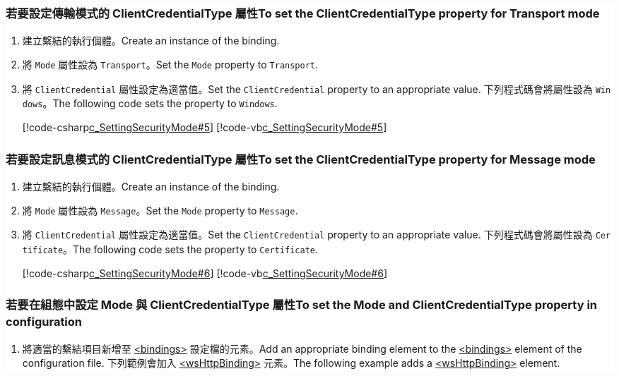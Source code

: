 ### <a name="to-set-the-clientcredentialtype-property-for-transport-mode"></a><span data-ttu-id="f6eb2-122">若要設定傳輸模式的 ClientCredentialType 屬性</span><span class="sxs-lookup"><span data-stu-id="f6eb2-122">To set the ClientCredentialType property for Transport mode</span></span>

1. <span data-ttu-id="f6eb2-123">建立繫結的執行個體。</span><span class="sxs-lookup"><span data-stu-id="f6eb2-123">Create an instance of the binding.</span></span>

2. <span data-ttu-id="f6eb2-124">將 `Mode` 屬性設為 `Transport`。</span><span class="sxs-lookup"><span data-stu-id="f6eb2-124">Set the `Mode` property to `Transport`.</span></span>

3. <span data-ttu-id="f6eb2-125">將 `ClientCredential` 屬性設定為適當值。</span><span class="sxs-lookup"><span data-stu-id="f6eb2-125">Set the `ClientCredential` property to an appropriate value.</span></span> <span data-ttu-id="f6eb2-126">下列程式碼會將屬性設為 `Windows`。</span><span class="sxs-lookup"><span data-stu-id="f6eb2-126">The following code sets the property to `Windows`.</span></span>

     [!code-csharp[c_SettingSecurityMode#5](../../../samples/snippets/csharp/VS_Snippets_CFX/c_settingsecuritymode/cs/source.cs#5)]
     [!code-vb[c_SettingSecurityMode#5](../../../samples/snippets/visualbasic/VS_Snippets_CFX/c_settingsecuritymode/vb/source.vb#5)]

### <a name="to-set-the-clientcredentialtype-property-for-message-mode"></a><span data-ttu-id="f6eb2-127">若要設定訊息模式的 ClientCredentialType 屬性</span><span class="sxs-lookup"><span data-stu-id="f6eb2-127">To set the ClientCredentialType property for Message mode</span></span>

1. <span data-ttu-id="f6eb2-128">建立繫結的執行個體。</span><span class="sxs-lookup"><span data-stu-id="f6eb2-128">Create an instance of the binding.</span></span>

2. <span data-ttu-id="f6eb2-129">將 `Mode` 屬性設為 `Message`。</span><span class="sxs-lookup"><span data-stu-id="f6eb2-129">Set the `Mode` property to `Message`.</span></span>

3. <span data-ttu-id="f6eb2-130">將 `ClientCredential` 屬性設定為適當值。</span><span class="sxs-lookup"><span data-stu-id="f6eb2-130">Set the `ClientCredential` property to an appropriate value.</span></span> <span data-ttu-id="f6eb2-131">下列程式碼會將屬性設為 `Certificate`。</span><span class="sxs-lookup"><span data-stu-id="f6eb2-131">The following code sets the property to `Certificate`.</span></span>

     [!code-csharp[c_SettingSecurityMode#6](../../../samples/snippets/csharp/VS_Snippets_CFX/c_settingsecuritymode/cs/source.cs#6)]
     [!code-vb[c_SettingSecurityMode#6](../../../samples/snippets/visualbasic/VS_Snippets_CFX/c_settingsecuritymode/vb/source.vb#6)]

### <a name="to-set-the-mode-and-clientcredentialtype-property-in-configuration"></a><span data-ttu-id="f6eb2-132">若要在組態中設定 Mode 與 ClientCredentialType 屬性</span><span class="sxs-lookup"><span data-stu-id="f6eb2-132">To set the Mode and ClientCredentialType property in configuration</span></span>

1. <span data-ttu-id="f6eb2-133">將適當的繫結項目新增至 [\<bindings>](../configure-apps/file-schema/wcf/bindings.md) 設定檔的元素。</span><span class="sxs-lookup"><span data-stu-id="f6eb2-133">Add an appropriate binding element to the [\<bindings>](../configure-apps/file-schema/wcf/bindings.md) element of the configuration file.</span></span> <span data-ttu-id="f6eb2-134">下列範例會加入 [\<wsHttpBinding>](../configure-apps/file-schema/wcf/wshttpbinding.md) 元素。</span><span class="sxs-lookup"><span data-stu-id="f6eb2-134">The following example adds a [\<wsHttpBinding>](../configure-apps/file-schema/wcf/wshttpbinding.md) element.</span></span>
